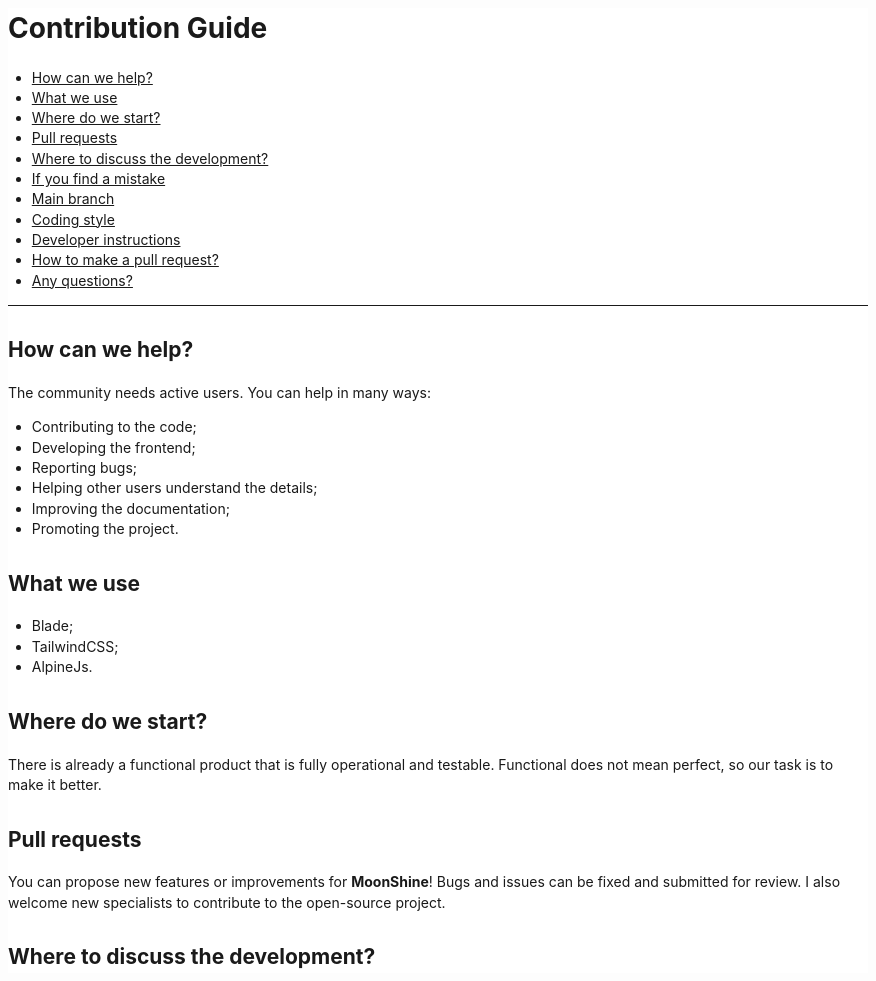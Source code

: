 # Contribution Guide

- [How can we help?](#how-can-we-help)
- [What we use](#lets-use)
- [Where do we start?](#where-do-we-start)
- [Pull requests](#pull-requests)
- [Where to discuss the development?](#where-to-discuss-the-development)
- [If you find a mistake](#if-you-find-a-mistake)
- [Main branch](#main-branch)
- [Coding style](#coding-style)
- [Developer instructions](#dev-guide)
- [How to make a pull request?](#pr)
- [Any questions?](#any-questions)

---

<a name="how-can-we-help"></a>
## How can we help?

The community needs active users. You can help in many ways:

- Contributing to the code;
- Developing the frontend;
- Reporting bugs;
- Helping other users understand the details;
- Improving the documentation;
- Promoting the project.

<a name="lets-use"></a>
## What we use

- Blade;
- TailwindCSS;
- AlpineJs.

<a name="where-do-we-start"></a>
## Where do we start?

There is already a functional product that is fully operational and testable. Functional does not mean perfect, so our task is to make it better.

<a name="pull-requests"></a>
## Pull requests

You can propose new features or improvements for **MoonShine**! Bugs and issues can be fixed and submitted for review. I also welcome new specialists to contribute to the open-source project.

<a name="where-to-discuss-the-development"></a>
## Where to discuss the development?
